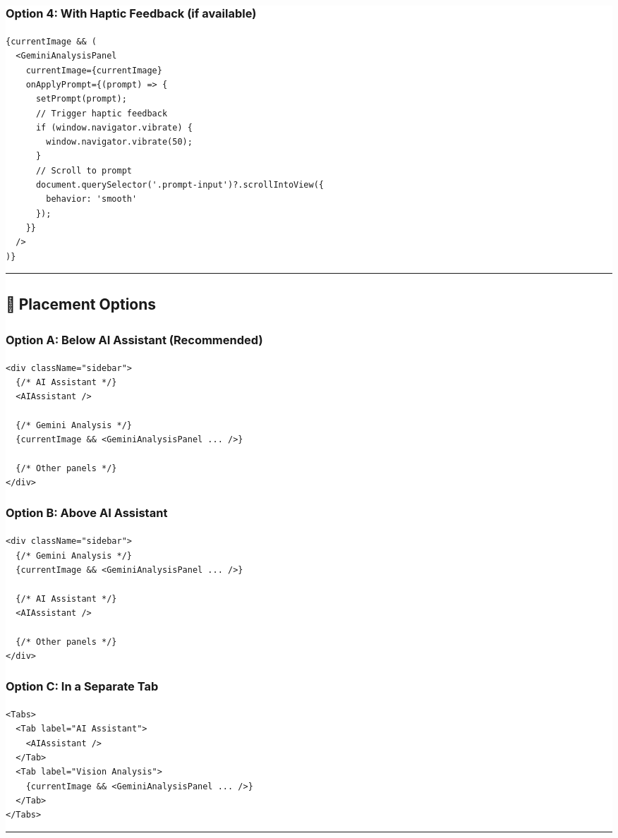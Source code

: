 ### **Option 4: With Haptic Feedback (if available)**
```tsx
{currentImage && (
  <GeminiAnalysisPanel
    currentImage={currentImage}
    onApplyPrompt={(prompt) => {
      setPrompt(prompt);
      // Trigger haptic feedback
      if (window.navigator.vibrate) {
        window.navigator.vibrate(50);
      }
      // Scroll to prompt
      document.querySelector('.prompt-input')?.scrollIntoView({ 
        behavior: 'smooth' 
      });
    }}
  />
)}
```

---

## 📍 Placement Options

### **Option A: Below AI Assistant (Recommended)**
```tsx
<div className="sidebar">
  {/* AI Assistant */}
  <AIAssistant />
  
  {/* Gemini Analysis */}
  {currentImage && <GeminiAnalysisPanel ... />}
  
  {/* Other panels */}
</div>
```

### **Option B: Above AI Assistant**
```tsx
<div className="sidebar">
  {/* Gemini Analysis */}
  {currentImage && <GeminiAnalysisPanel ... />}
  
  {/* AI Assistant */}
  <AIAssistant />
  
  {/* Other panels */}
</div>
```

### **Option C: In a Separate Tab**
```tsx
<Tabs>
  <Tab label="AI Assistant">
    <AIAssistant />
  </Tab>
  <Tab label="Vision Analysis">
    {currentImage && <GeminiAnalysisPanel ... />}
  </Tab>
</Tabs>
```

---